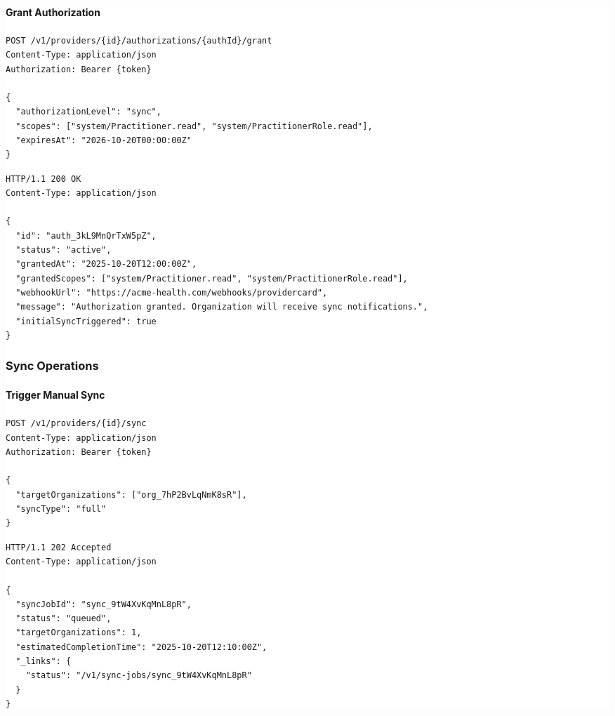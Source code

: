 #### Grant Authorization

```http
POST /v1/providers/{id}/authorizations/{authId}/grant
Content-Type: application/json
Authorization: Bearer {token}

{
  "authorizationLevel": "sync",
  "scopes": ["system/Practitioner.read", "system/PractitionerRole.read"],
  "expiresAt": "2026-10-20T00:00:00Z"
}
```

```http
HTTP/1.1 200 OK
Content-Type: application/json

{
  "id": "auth_3kL9MnQrTxW5pZ",
  "status": "active",
  "grantedAt": "2025-10-20T12:00:00Z",
  "grantedScopes": ["system/Practitioner.read", "system/PractitionerRole.read"],
  "webhookUrl": "https://acme-health.com/webhooks/providercard",
  "message": "Authorization granted. Organization will receive sync notifications.",
  "initialSyncTriggered": true
}
```

### Sync Operations

#### Trigger Manual Sync

```http
POST /v1/providers/{id}/sync
Content-Type: application/json
Authorization: Bearer {token}

{
  "targetOrganizations": ["org_7hP2BvLqNmK8sR"],
  "syncType": "full"
}
```

```http
HTTP/1.1 202 Accepted
Content-Type: application/json

{
  "syncJobId": "sync_9tW4XvKqMnL8pR",
  "status": "queued",
  "targetOrganizations": 1,
  "estimatedCompletionTime": "2025-10-20T12:10:00Z",
  "_links": {
    "status": "/v1/sync-jobs/sync_9tW4XvKqMnL8pR"
  }
}
```
